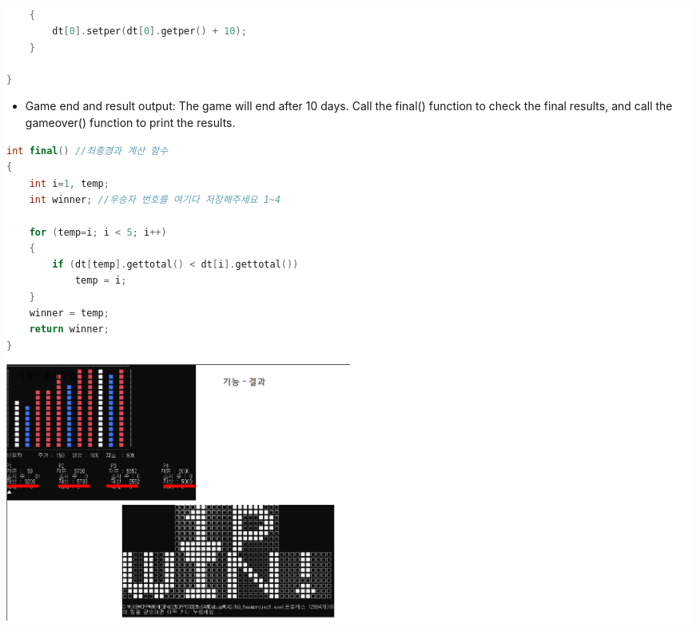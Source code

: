 ```C++
	{
		dt[0].setper(dt[0].getper() + 10);
	}

}
```


* Game end and result output: The game will end after 10 days. Call the final() function to check the final results, and call the gameover() function to print the results.
```C++
int final() //최종경과 계산 함수
{
	int i=1, temp;
	int winner; //우승자 번호를 여기다 저장해주세요 1~4
	
	for (temp=i; i < 5; i++)
	{
		if (dt[temp].gettotal() < dt[i].gettotal())
			temp = i;
	}
	winner = temp;
	return winner;
}
```
<img src="/final.png" width="50%" height="40%" title="px(픽셀) 크기 설정" alt="mouse_event"></img></br>



